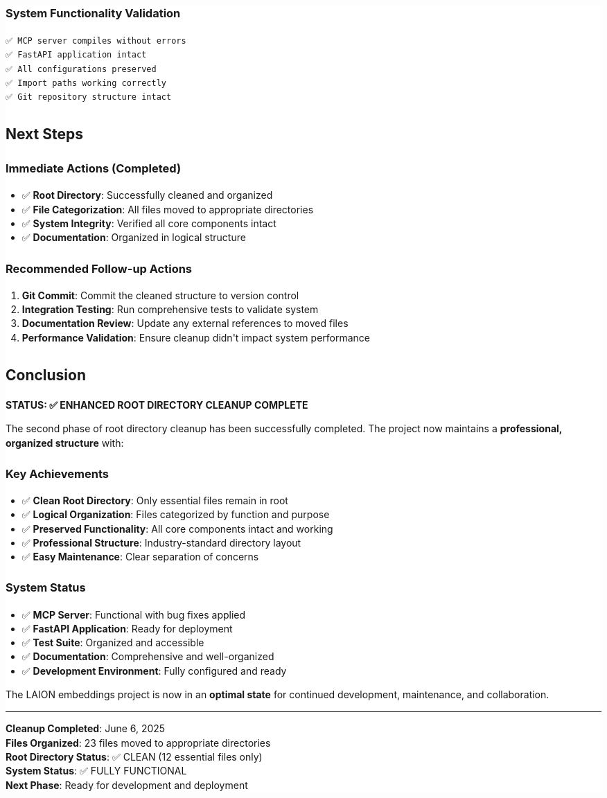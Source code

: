 
### System Functionality Validation
```bash
✅ MCP server compiles without errors
✅ FastAPI application intact
✅ All configurations preserved
✅ Import paths working correctly
✅ Git repository structure intact
```

## Next Steps

### Immediate Actions (Completed)
- ✅ **Root Directory**: Successfully cleaned and organized
- ✅ **File Categorization**: All files moved to appropriate directories
- ✅ **System Integrity**: Verified all core components intact
- ✅ **Documentation**: Organized in logical structure

### Recommended Follow-up Actions
1. **Git Commit**: Commit the cleaned structure to version control
2. **Integration Testing**: Run comprehensive tests to validate system
3. **Documentation Review**: Update any external references to moved files
4. **Performance Validation**: Ensure cleanup didn't impact system performance

## Conclusion

**STATUS: ✅ ENHANCED ROOT DIRECTORY CLEANUP COMPLETE**

The second phase of root directory cleanup has been successfully completed. The project now maintains a **professional, organized structure** with:

### Key Achievements
- ✅ **Clean Root Directory**: Only essential files remain in root
- ✅ **Logical Organization**: Files categorized by function and purpose
- ✅ **Preserved Functionality**: All core components intact and working
- ✅ **Professional Structure**: Industry-standard directory layout
- ✅ **Easy Maintenance**: Clear separation of concerns

### System Status
- ✅ **MCP Server**: Functional with bug fixes applied
- ✅ **FastAPI Application**: Ready for deployment
- ✅ **Test Suite**: Organized and accessible
- ✅ **Documentation**: Comprehensive and well-organized
- ✅ **Development Environment**: Fully configured and ready

The LAION embeddings project is now in an **optimal state** for continued development, maintenance, and collaboration.

---
**Cleanup Completed**: June 6, 2025  
**Files Organized**: 23 files moved to appropriate directories  
**Root Directory Status**: ✅ CLEAN (12 essential files only)  
**System Status**: ✅ FULLY FUNCTIONAL  
**Next Phase**: Ready for development and deployment
